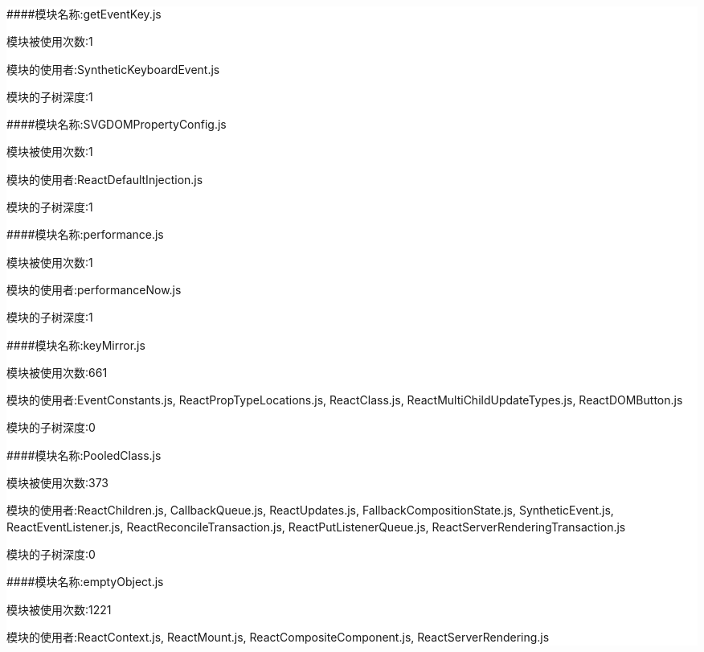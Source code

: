 


####模块名称:getEventKey.js

模块被使用次数:1

模块的使用者:SyntheticKeyboardEvent.js

模块的子树深度:1





####模块名称:SVGDOMPropertyConfig.js

模块被使用次数:1

模块的使用者:ReactDefaultInjection.js

模块的子树深度:1





####模块名称:performance.js

模块被使用次数:1

模块的使用者:performanceNow.js

模块的子树深度:1





####模块名称:keyMirror.js

模块被使用次数:661

模块的使用者:EventConstants.js, ReactPropTypeLocations.js, ReactClass.js, ReactMultiChildUpdateTypes.js, ReactDOMButton.js

模块的子树深度:0





####模块名称:PooledClass.js

模块被使用次数:373

模块的使用者:ReactChildren.js, CallbackQueue.js, ReactUpdates.js, FallbackCompositionState.js, SyntheticEvent.js, ReactEventListener.js, ReactReconcileTransaction.js, ReactPutListenerQueue.js, ReactServerRenderingTransaction.js

模块的子树深度:0





####模块名称:emptyObject.js

模块被使用次数:1221

模块的使用者:ReactContext.js, ReactMount.js, ReactCompositeComponent.js, ReactServerRendering.js
